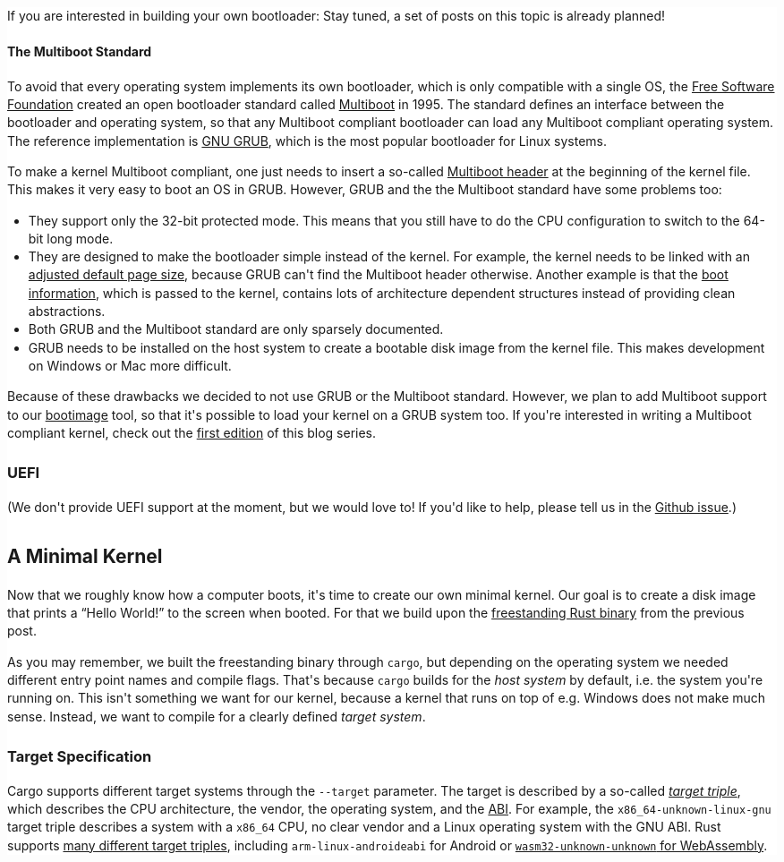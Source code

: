 [bootimage]: https://github.com/rust-osdev/bootimage

If you are interested in building your own bootloader: Stay tuned, a set of posts on this topic is already planned! 

#### The Multiboot Standard
To avoid that every operating system implements its own bootloader, which is only compatible with a single OS, the [Free Software Foundation] created an open bootloader standard called [Multiboot] in 1995. The standard defines an interface between the bootloader and operating system, so that any Multiboot compliant bootloader can load any Multiboot compliant operating system. The reference implementation is [GNU GRUB], which is the most popular bootloader for Linux systems.

[Free Software Foundation]: https://en.wikipedia.org/wiki/Free_Software_Foundation
[Multiboot]: https://wiki.osdev.org/Multiboot
[GNU GRUB]: https://en.wikipedia.org/wiki/GNU_GRUB

To make a kernel Multiboot compliant, one just needs to insert a so-called [Multiboot header] at the beginning of the kernel file. This makes it very easy to boot an OS in GRUB. However, GRUB and the the Multiboot standard have some problems too:

[Multiboot header]: https://www.gnu.org/software/grub/manual/multiboot/multiboot.html#OS-image-format

- They support only the 32-bit protected mode. This means that you still have to do the CPU configuration to switch to the 64-bit long mode.
- They are designed to make the bootloader simple instead of the kernel. For example, the kernel needs to be linked with an [adjusted default page size], because GRUB can't find the Multiboot header otherwise. Another example is that the [boot information], which is passed to the kernel, contains lots of architecture dependent structures instead of providing clean abstractions.
- Both GRUB and the Multiboot standard are only sparsely documented.
- GRUB needs to be installed on the host system to create a bootable disk image from the kernel file. This makes development on Windows or Mac more difficult.

[adjusted default page size]: https://wiki.osdev.org/Multiboot#Multiboot_2
[boot information]: https://www.gnu.org/software/grub/manual/multiboot/multiboot.html#Boot-information-format

Because of these drawbacks we decided to not use GRUB or the Multiboot standard. However, we plan to add Multiboot support to our [bootimage] tool, so that it's possible to load your kernel on a GRUB system too. If you're interested in writing a Multiboot compliant kernel, check out the [first edition] of this blog series.

[first edition]: ./first-edition/_index.md

### UEFI

(We don't provide UEFI support at the moment, but we would love to! If you'd like to help, please tell us in the [Github issue](https://github.com/phil-opp/blog_os/issues/349).)

## A Minimal Kernel
Now that we roughly know how a computer boots, it's time to create our own minimal kernel. Our goal is to create a disk image that prints a “Hello World!” to the screen when booted. For that we build upon the [freestanding Rust binary] from the previous post.

As you may remember, we built the freestanding binary through `cargo`, but depending on the operating system we needed different entry point names and compile flags. That's because `cargo` builds for the _host system_ by default, i.e. the system you're running on. This isn't something we want for our kernel, because a kernel that runs on top of e.g. Windows does not make much sense. Instead, we want to compile for a clearly defined _target system_.

### Target Specification
Cargo supports different target systems through the `--target` parameter. The target is described by a so-called _[target triple]_, which describes the CPU architecture, the vendor, the operating system, and the [ABI]. For example, the `x86_64-unknown-linux-gnu` target triple describes a system with a `x86_64` CPU, no clear vendor and a Linux operating system with the GNU ABI. Rust supports [many different target triples][platform-support], including `arm-linux-androideabi` for Android or [`wasm32-unknown-unknown` for WebAssembly](https://www.hellorust.com/setup/wasm-target/).


[freestanding Rust binary]: ./second-edition/posts/01-freestanding-rust-binary/index.md
[Github]: https://github.com/phil-opp/blog_os
[at the bottom]: #comments
[ROM]: https://en.wikipedia.org/wiki/Read-only_memory
[power-on self-test]: https://en.wikipedia.org/wiki/Power-on_self-test
[BIOS]: https://en.wikipedia.org/wiki/BIOS
[UEFI]: https://en.wikipedia.org/wiki/Unified_Extensible_Firmware_Interface
[real mode]: https://en.wikipedia.org/wiki/Real_mode
[protected mode]: https://en.wikipedia.org/wiki/Protected_mode
[long mode]: https://en.wikipedia.org/wiki/Long_mode
[memory segmentation]: https://en.wikipedia.org/wiki/X86_memory_segmentation
[target triple]: https://clang.llvm.org/docs/CrossCompilation.html#target-triple
[ABI]: https://stackoverflow.com/a/2456882
[platform-support]: https://forge.rust-lang.org/platform-support.html
[linker]: https://en.wikipedia.org/wiki/Linker_(computing)
[LLD]: https://lld.llvm.org/
[stack unwinding]: http://www.bogotobogo.com/cplusplus/stackunwinding.php
[disabling the red zone]: ./second-edition/extra/disable-red-zone/index.md
[Single Instruction Multiple Data (SIMD)]: https://en.wikipedia.org/wiki/SIMD
[previous post]: ./second-edition/posts/01-freestanding-rust-binary/index.md
[custom-target-bug]: https://github.com/rust-lang/cargo/issues/4905
[core library]: https://doc.rust-lang.org/nightly/core/index.html
[xargo]: https://github.com/japaric/xargo
[VGA text buffer]: https://en.wikipedia.org/wiki/VGA-compatible_text_mode
[iterate]: https://doc.rust-lang.org/book/second-edition/ch13-02-iterators.html
[static]: https://doc.rust-lang.org/book/first-edition/const-and-static.html#static
[`enumerate`]: https://doc.rust-lang.org/core/iter/trait.Iterator.html#method.enumerate
[byte string]: https://doc.rust-lang.org/reference/tokens.html#byte-string-literals
[raw pointer]: https://doc.rust-lang.org/stable/book/second-edition/ch19-01-unsafe-rust.html#dereferencing-a-raw-pointer
[`offset`]: https://doc.rust-lang.org/std/primitive.pointer.html#method.offset
[`unsafe`]: https://doc.rust-lang.org/stable/book/second-edition/ch19-01-unsafe-rust.html
[four additional things]: https://doc.rust-lang.org/stable/book/second-edition/ch19-01-unsafe-rust.html#unsafe-superpowers
[memory safety]: https://en.wikipedia.org/wiki/Memory_safety
[`rlibc`]: https://docs.rs/crate/rlibc
[`compiler_builtins`]: https://docs.rs/crate/compiler-builtins-snapshot
[section about booting]: #the-boot-process
[ELF]: https://en.wikipedia.org/wiki/Executable_and_Linkable_Format
[rust-osdev/bootloader]: https://github.com/rust-osdev/bootloader
[QEMU]: https://www.qemu.org/
[convert the raw disk image to a VDI]: https://blog.sleeplessbeastie.eu/2012/04/29/virtualbox-convert-raw-image-to-vdi-and-otherwise/
[VirtualBox]: https://www.virtualbox.org/